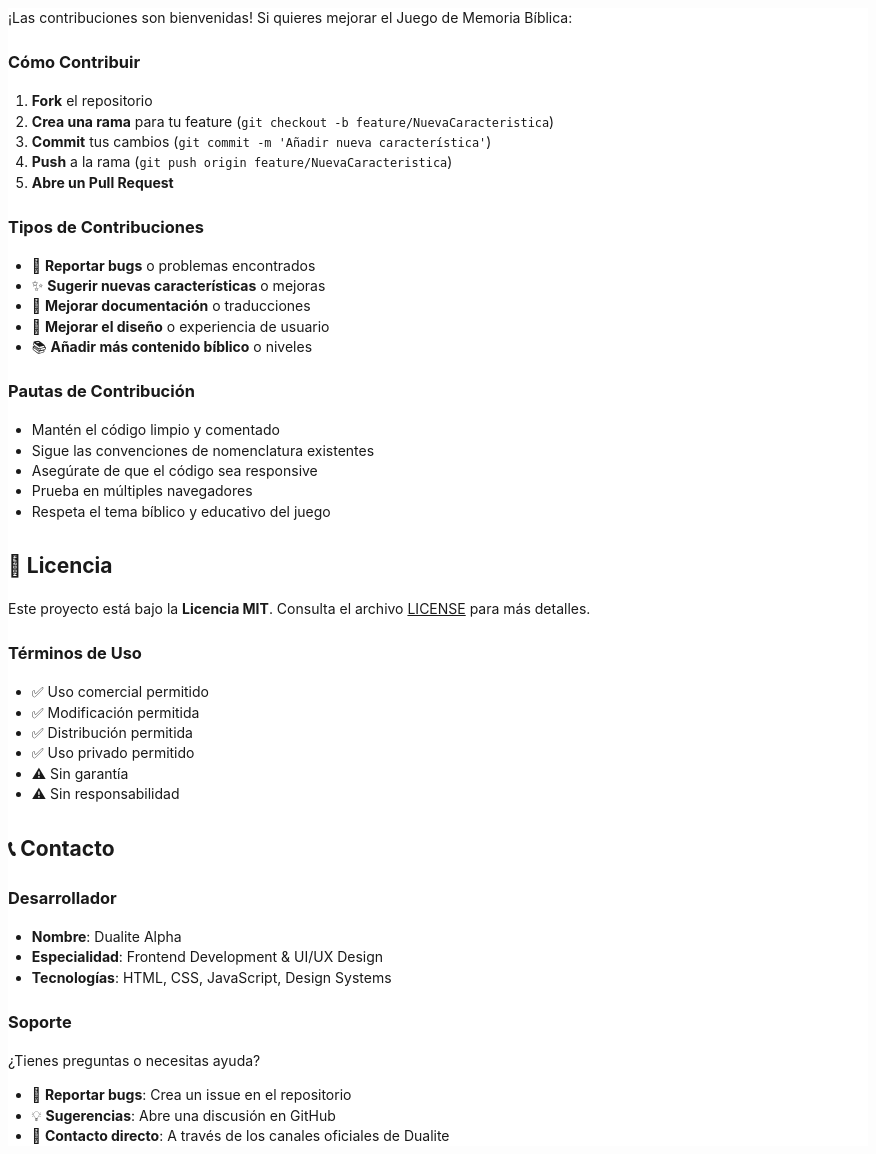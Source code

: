 ¡Las contribuciones son bienvenidas! Si quieres mejorar el Juego de Memoria Bíblica:

### **Cómo Contribuir**

1. **Fork** el repositorio
2. **Crea una rama** para tu feature (`git checkout -b feature/NuevaCaracteristica`)
3. **Commit** tus cambios (`git commit -m 'Añadir nueva característica'`)
4. **Push** a la rama (`git push origin feature/NuevaCaracteristica`)
5. **Abre un Pull Request**

### **Tipos de Contribuciones**
- 🐛 **Reportar bugs** o problemas encontrados
- ✨ **Sugerir nuevas características** o mejoras
- 📝 **Mejorar documentación** o traducciones
- 🎨 **Mejorar el diseño** o experiencia de usuario
- 📚 **Añadir más contenido bíblico** o niveles

### **Pautas de Contribución**
- Mantén el código limpio y comentado
- Sigue las convenciones de nomenclatura existentes
- Asegúrate de que el código sea responsive
- Prueba en múltiples navegadores
- Respeta el tema bíblico y educativo del juego

## 📜 Licencia

Este proyecto está bajo la **Licencia MIT**. Consulta el archivo [LICENSE](LICENSE) para más detalles.

### **Términos de Uso**
- ✅ Uso comercial permitido
- ✅ Modificación permitida
- ✅ Distribución permitida
- ✅ Uso privado permitido
- ⚠️ Sin garantía
- ⚠️ Sin responsabilidad

## 📞 Contacto

### **Desarrollador**
- **Nombre**: Dualite Alpha
- **Especialidad**: Frontend Development & UI/UX Design
- **Tecnologías**: HTML, CSS, JavaScript, Design Systems

### **Soporte**
¿Tienes preguntas o necesitas ayuda?
- 🐛 **Reportar bugs**: Crea un issue en el repositorio
- 💡 **Sugerencias**: Abre una discusión en GitHub
- 📧 **Contacto directo**: A través de los canales oficiales de Dualite

